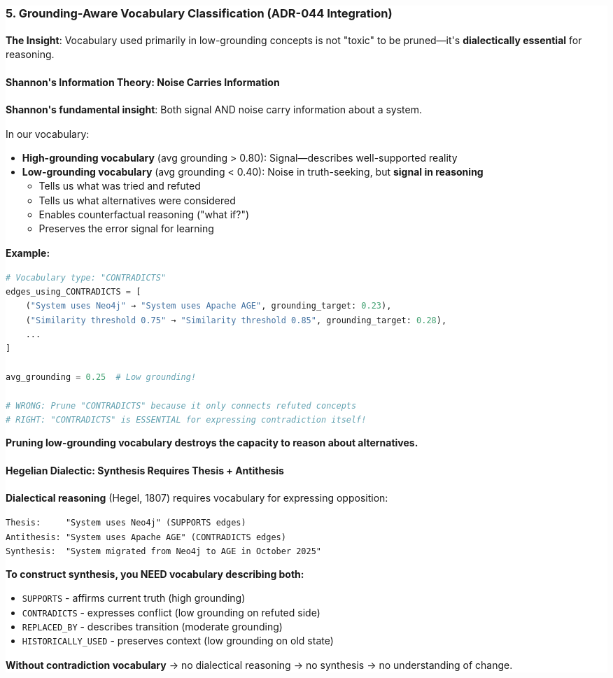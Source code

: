 ### 5. Grounding-Aware Vocabulary Classification (ADR-044 Integration)

**The Insight**: Vocabulary used primarily in low-grounding concepts is not "toxic" to be pruned—it's **dialectically essential** for reasoning.

#### Shannon's Information Theory: Noise Carries Information

**Shannon's fundamental insight**: Both signal AND noise carry information about a system.

In our vocabulary:
- **High-grounding vocabulary** (avg grounding > 0.80): Signal—describes well-supported reality
- **Low-grounding vocabulary** (avg grounding < 0.40): Noise in truth-seeking, but **signal in reasoning**
  - Tells us what was tried and refuted
  - Tells us what alternatives were considered
  - Enables counterfactual reasoning ("what if?")
  - Preserves the error signal for learning

**Example:**
```python
# Vocabulary type: "CONTRADICTS"
edges_using_CONTRADICTS = [
    ("System uses Neo4j" → "System uses Apache AGE", grounding_target: 0.23),
    ("Similarity threshold 0.75" → "Similarity threshold 0.85", grounding_target: 0.28),
    ...
]

avg_grounding = 0.25  # Low grounding!

# WRONG: Prune "CONTRADICTS" because it only connects refuted concepts
# RIGHT: "CONTRADICTS" is ESSENTIAL for expressing contradiction itself!
```

**Pruning low-grounding vocabulary destroys the capacity to reason about alternatives.**

#### Hegelian Dialectic: Synthesis Requires Thesis + Antithesis

**Dialectical reasoning** (Hegel, 1807) requires vocabulary for expressing opposition:

```
Thesis:     "System uses Neo4j" (SUPPORTS edges)
Antithesis: "System uses Apache AGE" (CONTRADICTS edges)
Synthesis:  "System migrated from Neo4j to AGE in October 2025"
```

**To construct synthesis, you NEED vocabulary describing both:**
- `SUPPORTS` - affirms current truth (high grounding)
- `CONTRADICTS` - expresses conflict (low grounding on refuted side)
- `REPLACED_BY` - describes transition (moderate grounding)
- `HISTORICALLY_USED` - preserves context (low grounding on old state)

**Without contradiction vocabulary** → no dialectical reasoning → no synthesis → no understanding of change.
